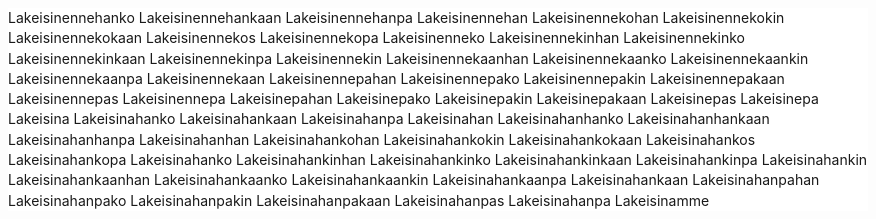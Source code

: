 Lakeisinennehanko
Lakeisinennehankaan
Lakeisinennehanpa
Lakeisinennehan
Lakeisinennekohan
Lakeisinennekokin
Lakeisinennekokaan
Lakeisinennekos
Lakeisinennekopa
Lakeisinenneko
Lakeisinennekinhan
Lakeisinennekinko
Lakeisinennekinkaan
Lakeisinennekinpa
Lakeisinennekin
Lakeisinennekaanhan
Lakeisinennekaanko
Lakeisinennekaankin
Lakeisinennekaanpa
Lakeisinennekaan
Lakeisinennepahan
Lakeisinennepako
Lakeisinennepakin
Lakeisinennepakaan
Lakeisinennepas
Lakeisinennepa
Lakeisinepahan
Lakeisinepako
Lakeisinepakin
Lakeisinepakaan
Lakeisinepas
Lakeisinepa
Lakeisina
Lakeisinahanko
Lakeisinahankaan
Lakeisinahanpa
Lakeisinahan
Lakeisinahanhanko
Lakeisinahanhankaan
Lakeisinahanhanpa
Lakeisinahanhan
Lakeisinahankohan
Lakeisinahankokin
Lakeisinahankokaan
Lakeisinahankos
Lakeisinahankopa
Lakeisinahanko
Lakeisinahankinhan
Lakeisinahankinko
Lakeisinahankinkaan
Lakeisinahankinpa
Lakeisinahankin
Lakeisinahankaanhan
Lakeisinahankaanko
Lakeisinahankaankin
Lakeisinahankaanpa
Lakeisinahankaan
Lakeisinahanpahan
Lakeisinahanpako
Lakeisinahanpakin
Lakeisinahanpakaan
Lakeisinahanpas
Lakeisinahanpa
Lakeisinamme